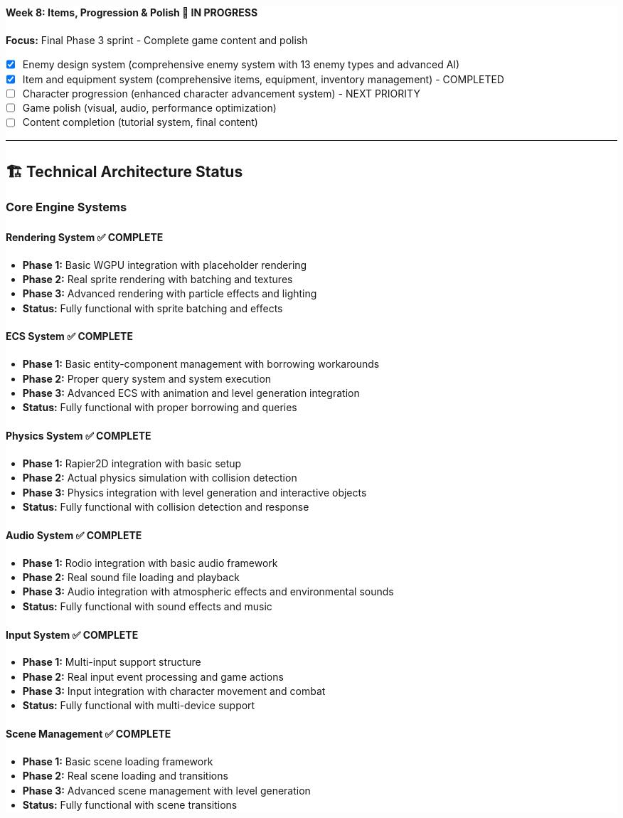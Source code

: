 #### **Week 8: Items, Progression & Polish** 🚀 **IN PROGRESS**
**Focus:** Final Phase 3 sprint - Complete game content and polish
- [x] Enemy design system (comprehensive enemy system with 13 enemy types and advanced AI)
- [x] Item and equipment system (comprehensive items, equipment, inventory management) - COMPLETED
- [ ] Character progression (enhanced character advancement system) - NEXT PRIORITY
- [ ] Game polish (visual, audio, performance optimization)
- [ ] Content completion (tutorial system, final content)

---

## 🏗️ **Technical Architecture Status**

### **Core Engine Systems**

#### **Rendering System** ✅ **COMPLETE**
- **Phase 1:** Basic WGPU integration with placeholder rendering
- **Phase 2:** Real sprite rendering with batching and textures
- **Phase 3:** Advanced rendering with particle effects and lighting
- **Status:** Fully functional with sprite batching and effects

#### **ECS System** ✅ **COMPLETE**
- **Phase 1:** Basic entity-component management with borrowing workarounds
- **Phase 2:** Proper query system and system execution
- **Phase 3:** Advanced ECS with animation and level generation integration
- **Status:** Fully functional with proper borrowing and queries

#### **Physics System** ✅ **COMPLETE**
- **Phase 1:** Rapier2D integration with basic setup
- **Phase 2:** Actual physics simulation with collision detection
- **Phase 3:** Physics integration with level generation and interactive objects
- **Status:** Fully functional with collision detection and response

#### **Audio System** ✅ **COMPLETE**
- **Phase 1:** Rodio integration with basic audio framework
- **Phase 2:** Real sound file loading and playback
- **Phase 3:** Audio integration with atmospheric effects and environmental sounds
- **Status:** Fully functional with sound effects and music

#### **Input System** ✅ **COMPLETE**
- **Phase 1:** Multi-input support structure
- **Phase 2:** Real input event processing and game actions
- **Phase 3:** Input integration with character movement and combat
- **Status:** Fully functional with multi-device support

#### **Scene Management** ✅ **COMPLETE**
- **Phase 1:** Basic scene loading framework
- **Phase 2:** Real scene loading and transitions
- **Phase 3:** Advanced scene management with level generation
- **Status:** Fully functional with scene transitions
